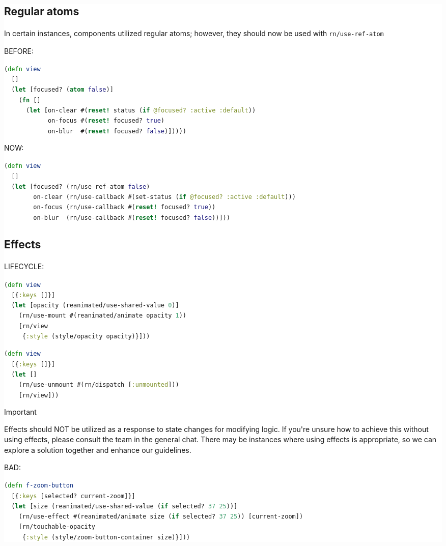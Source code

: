 ## Regular atoms

In certain instances, components utilized regular atoms; however, they should now be used with `rn/use-ref-atom`

BEFORE:
```clojure
(defn view
  []
  (let [focused? (atom false)]
    (fn []
      (let [on-clear #(reset! status (if @focused? :active :default))
            on-focus #(reset! focused? true)
            on-blur  #(reset! focused? false)]))))
```

NOW:
```clojure
(defn view
  []
  (let [focused? (rn/use-ref-atom false)
        on-clear (rn/use-callback #(set-status (if @focused? :active :default)))
        on-focus (rn/use-callback #(reset! focused? true))
        on-blur  (rn/use-callback #(reset! focused? false))]))
```

## Effects

LIFECYCLE:

```clojure
(defn view
  [{:keys []}]
  (let [opacity (reanimated/use-shared-value 0)]
    (rn/use-mount #(reanimated/animate opacity 1))
    [rn/view
     {:style (style/opacity opacity)}]))
```

```clojure
(defn view
  [{:keys []}]
  (let []
    (rn/use-unmount #(rn/dispatch [:unmounted]))
    [rn/view]))
```

> [!IMPORTANT]
> Effects should NOT be utilized as a response to state changes for modifying logic. If you're unsure how to achieve this without using effects, please consult the team in the general chat. There may be instances where using effects is appropriate, so we can explore a solution together and enhance our guidelines.

BAD:
```clojure
(defn f-zoom-button
  [{:keys [selected? current-zoom]}]
  (let [size (reanimated/use-shared-value (if selected? 37 25))]
    (rn/use-effect #(reanimated/animate size (if selected? 37 25)) [current-zoom])
    [rn/touchable-opacity
     {:style (style/zoom-button-container size)}]))
```
